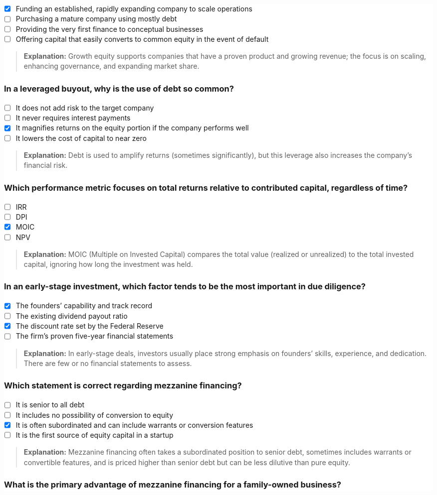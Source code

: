 - [x] Funding an established, rapidly expanding company to scale operations
- [ ] Purchasing a mature company using mostly debt
- [ ] Providing the very first finance to conceptual businesses
- [ ] Offering capital that easily converts to common equity in the event of default

> **Explanation:** Growth equity supports companies that have a proven product and growing revenue; the focus is on scaling, enhancing governance, and expanding market share.

### In a leveraged buyout, why is the use of debt so common?

- [ ] It does not add risk to the target company
- [ ] It never requires interest payments
- [x] It magnifies returns on the equity portion if the company performs well
- [ ] It lowers the cost of capital to near zero

> **Explanation:** Debt is used to amplify returns (sometimes significantly), but this leverage also increases the company’s financial risk.

### Which performance metric focuses on total returns relative to contributed capital, regardless of time?

- [ ] IRR
- [ ] DPI
- [x] MOIC
- [ ] NPV

> **Explanation:** MOIC (Multiple on Invested Capital) compares the total value (realized or unrealized) to the total invested capital, ignoring how long the investment was held.

### In an early-stage investment, which factor tends to be the most important in due diligence?

- [x] The founders’ capability and track record
- [ ] The existing dividend payout ratio
- [x] The discount rate set by the Federal Reserve
- [ ] The firm’s proven five-year financial statements

> **Explanation:** In early-stage deals, investors usually place strong emphasis on founders’ skills, experience, and dedication. There are few or no financial statements to assess.

### Which statement is correct regarding mezzanine financing?

- [ ] It is senior to all debt
- [ ] It includes no possibility of conversion to equity
- [x] It is often subordinated and can include warrants or conversion features
- [ ] It is the first source of equity capital in a startup

> **Explanation:** Mezzanine financing often takes a subordinated position to senior debt, sometimes includes warrants or convertible features, and is priced higher than senior debt but can be less dilutive than pure equity.

### What is the primary advantage of mezzanine financing for a family-owned business?
